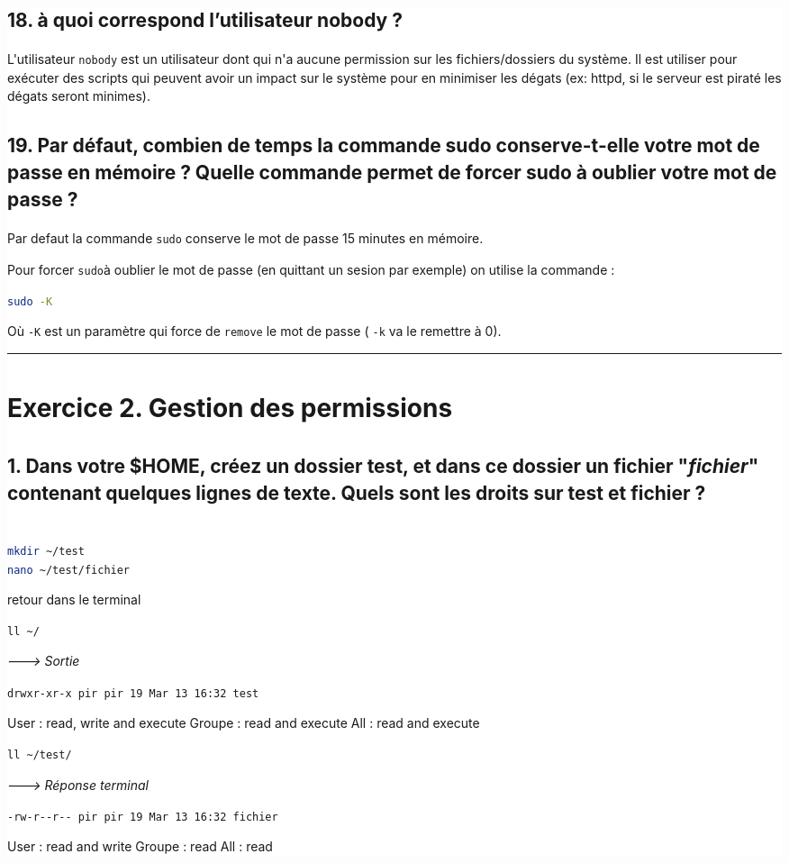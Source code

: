 ## 18. à quoi correspond l’utilisateur nobody ?

L'utilisateur `nobody` est un utilisateur dont qui n'a aucune permission sur les fichiers/dossiers du système. Il est utiliser pour exécuter des scripts qui peuvent avoir un impact sur le système pour en minimiser les dégats (ex: httpd, si le serveur est piraté les dégats seront minimes).

## 19. Par défaut, combien de temps la commande sudo conserve-t-elle votre mot de passe en mémoire ? Quelle commande permet de forcer sudo à oublier votre mot de passe ?
Par defaut la commande `sudo` conserve le mot de passe 15 minutes en mémoire.

Pour forcer `sudo`à oublier le mot de passe (en quittant un sesion par exemple) on utilise la commande : 
```bash 
sudo -K
```
Où `-K` est un paramètre qui force de `remove` le mot de passe
( `-k` va le remettre à 0).

-----------

# Exercice 2. Gestion des permissions

## 1. Dans votre $HOME, créez un dossier test, et dans ce dossier un fichier "_fichier_" contenant quelques lignes de texte. Quels sont les droits sur test et fichier ?

```bash

mkdir ~/test
nano ~/test/fichier

```
retour dans le terminal
```bash
ll ~/
```
_---> Sortie_
```bash
drwxr-xr-x pir pir 19 Mar 13 16:32 test
```
User : read, write and execute
Groupe : read and execute
All : read and execute

```bash
ll ~/test/
```
_---> Réponse terminal_
```bash
-rw-r--r-- pir pir 19 Mar 13 16:32 fichier
```
User : read and write
Groupe : read
All : read
